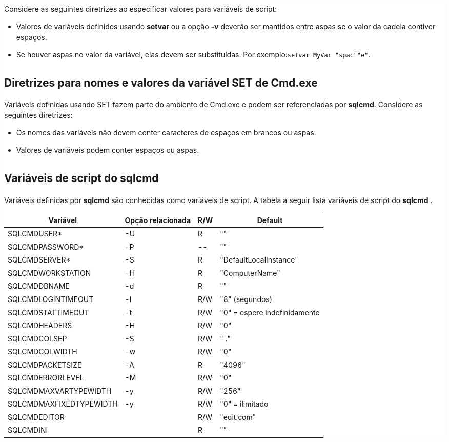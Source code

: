  Considere as seguintes diretrizes ao especificar valores para variáveis de script:  
  
-   Valores de variáveis definidos usando **setvar** ou a opção **-v** deverão ser mantidos entre aspas se o valor da cadeia contiver espaços.  
  
-   Se houver aspas no valor da variável, elas devem ser substituídas. Por exemplo:`setvar MyVar "spac""e"`.  
  
## <a name="guidelines-for-cmdexe-set-variable-values-and-names"></a>Diretrizes para nomes e valores da variável SET de Cmd.exe  
 Variáveis definidas usando SET fazem parte do ambiente de Cmd.exe e podem ser referenciadas por **sqlcmd**. Considere as seguintes diretrizes:  
  
-   Os nomes das variáveis não devem conter caracteres de espaços em brancos ou aspas.  
  
-   Valores de variáveis podem conter espaços ou aspas.  
  
## <a name="sqlcmd-scripting-variables"></a>Variáveis de script do sqlcmd  
 Variáveis definidas por **sqlcmd** são conhecidas como variáveis de script. A tabela a seguir lista variáveis de script do **sqlcmd** .  
  
|Variável|Opção relacionada|R/W|Default|  
|--------------|--------------------|----------|-------------|  
|SQLCMDUSER*|-U|R|""|  
|SQLCMDPASSWORD*|-P|--|""|  
|SQLCMDSERVER*|-S|R|"DefaultLocalInstance"|  
|SQLCMDWORKSTATION|-H|R|"ComputerName"|  
|SQLCMDDBNAME|-d|R|""|  
|SQLCMDLOGINTIMEOUT|-l|R/W|"8" (segundos)|  
|SQLCMDSTATTIMEOUT|-t|R/W|"0" = espere indefinidamente|  
|SQLCMDHEADERS|-H|R/W|"0"|  
|SQLCMDCOLSEP|-S|R/W|" ."|  
|SQLCMDCOLWIDTH|-w|R/W|"0"|  
|SQLCMDPACKETSIZE|-A|R|"4096"|  
|SQLCMDERRORLEVEL|-M|R/W|"0"|  
|SQLCMDMAXVARTYPEWIDTH|-y|R/W|"256"|  
|SQLCMDMAXFIXEDTYPEWIDTH|-y|R/W|"0" = ilimitado|  
|SQLCMDEDITOR||R/W|"edit.com"|  
|SQLCMDINI||R|""|  
  